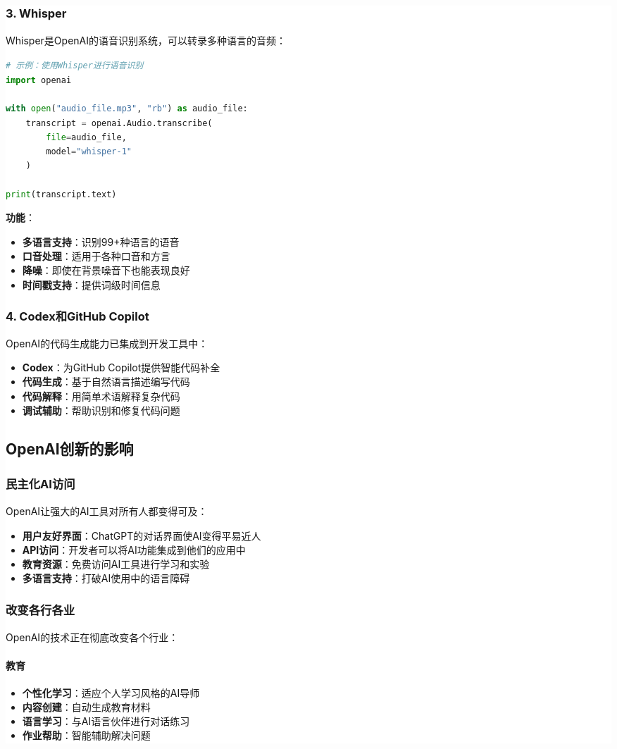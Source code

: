 ### 3. Whisper

Whisper是OpenAI的语音识别系统，可以转录多种语言的音频：

```python
# 示例：使用Whisper进行语音识别
import openai

with open("audio_file.mp3", "rb") as audio_file:
    transcript = openai.Audio.transcribe(
        file=audio_file,
        model="whisper-1"
    )

print(transcript.text)
```

**功能**：
- **多语言支持**：识别99+种语言的语音
- **口音处理**：适用于各种口音和方言
- **降噪**：即使在背景噪音下也能表现良好
- **时间戳支持**：提供词级时间信息

### 4. Codex和GitHub Copilot

OpenAI的代码生成能力已集成到开发工具中：

- **Codex**：为GitHub Copilot提供智能代码补全
- **代码生成**：基于自然语言描述编写代码
- **代码解释**：用简单术语解释复杂代码
- **调试辅助**：帮助识别和修复代码问题

## OpenAI创新的影响

### 民主化AI访问

OpenAI让强大的AI工具对所有人都变得可及：

- **用户友好界面**：ChatGPT的对话界面使AI变得平易近人
- **API访问**：开发者可以将AI功能集成到他们的应用中
- **教育资源**：免费访问AI工具进行学习和实验
- **多语言支持**：打破AI使用中的语言障碍

### 改变各行各业

OpenAI的技术正在彻底改变各个行业：

#### 教育
- **个性化学习**：适应个人学习风格的AI导师
- **内容创建**：自动生成教育材料
- **语言学习**：与AI语言伙伴进行对话练习
- **作业帮助**：智能辅助解决问题
